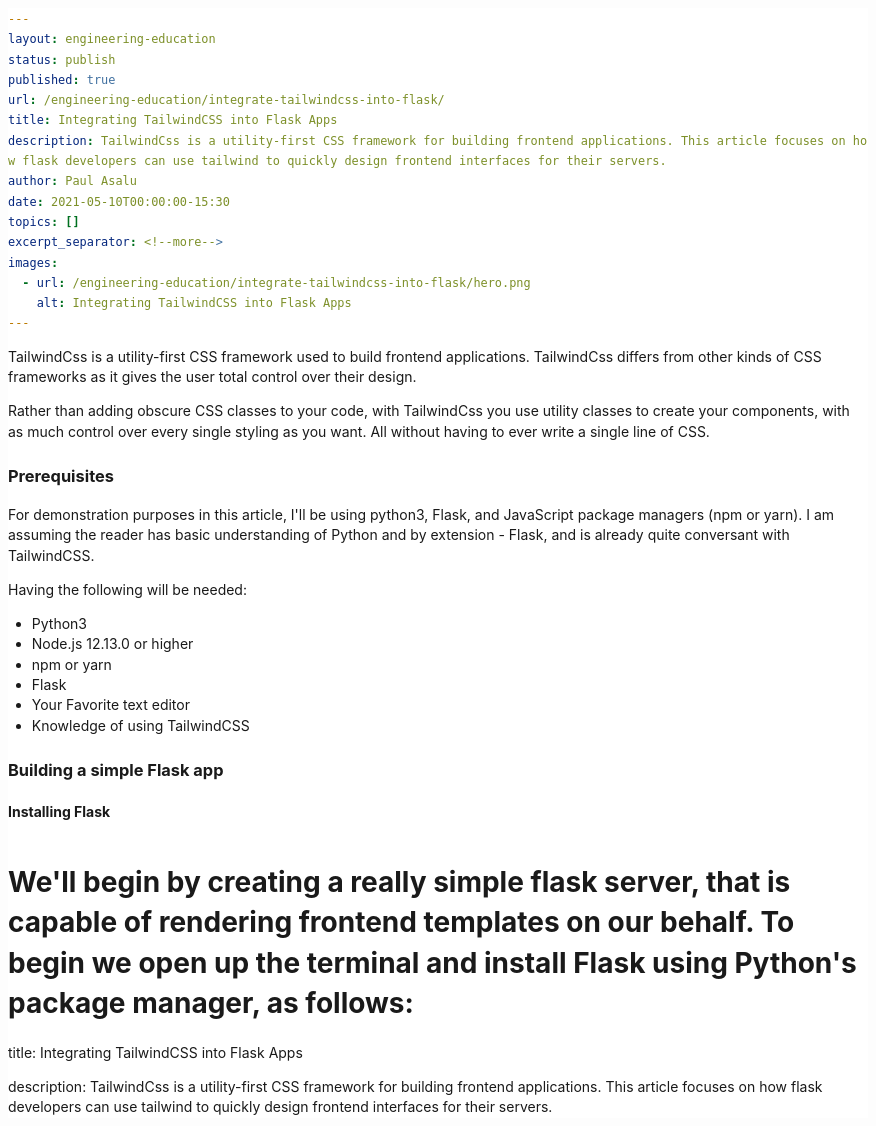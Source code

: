 ```yaml
---
layout: engineering-education
status: publish
published: true
url: /engineering-education/integrate-tailwindcss-into-flask/
title: Integrating TailwindCSS into Flask Apps
description: TailwindCss is a utility-first CSS framework for building frontend applications. This article focuses on how flask developers can use tailwind to quickly design frontend interfaces for their servers.
author: Paul Asalu
date: 2021-05-10T00:00:00-15:30
topics: []
excerpt_separator: <!--more-->
images:
  - url: /engineering-education/integrate-tailwindcss-into-flask/hero.png
    alt: Integrating TailwindCSS into Flask Apps
---
```

TailwindCss is a utility-first CSS framework used to build frontend applications. TailwindCss differs from other kinds of CSS frameworks as it gives the user total control over their design. 

Rather than adding obscure CSS classes to your code, with TailwindCss you use utility classes to create your components, with as much control over every single styling as you want. All without having to ever write a single line of CSS.

### Prerequisites
For demonstration purposes in this article, I'll be using python3, Flask, and JavaScript package managers (npm or yarn). I am assuming the reader has basic understanding of Python and by extension - Flask, and is already quite conversant with TailwindCSS.

Having the following will be needed:
- Python3
- Node.js 12.13.0 or higher
- npm or yarn
- Flask
- Your Favorite text editor
- Knowledge of using TailwindCSS

### Building a simple Flask app
#### Installing Flask
We'll begin by creating a really simple flask server, that is capable of rendering frontend templates on our behalf. To begin we open up the terminal and install Flask using Python's package manager, as follows:
=======

title: Integrating TailwindCSS into Flask Apps

description: TailwindCss is a utility-first CSS framework for building frontend applications. This article focuses on how flask developers can use tailwind to quickly design frontend interfaces for their servers.
